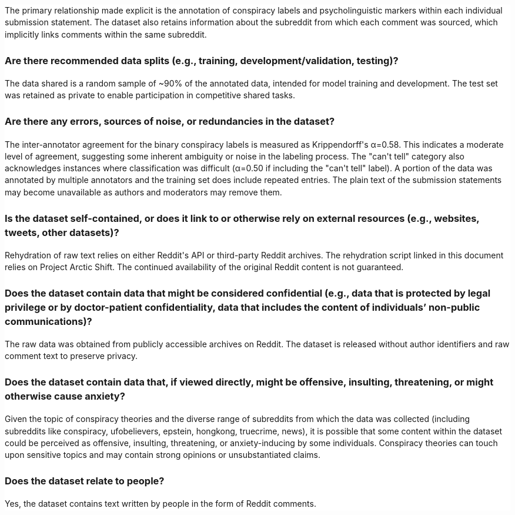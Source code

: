 The primary relationship made explicit is the annotation of conspiracy labels and psycholinguistic markers within each individual submission statement. The dataset also retains information about the subreddit from which each comment was sourced, which implicitly links comments within the same subreddit.

### Are there recommended data splits (e.g., training, development/validation, testing)?

The data shared is a random sample of ~90% of the annotated data, intended for model training and development. The test set was retained as private to enable participation in competitive shared tasks.

### Are there any errors, sources of noise, or redundancies in the dataset?

The inter-annotator agreement for the binary conspiracy labels is measured as Krippendorff's α=0.58. This indicates a moderate level of agreement, suggesting some inherent ambiguity or noise in the labeling process. The "can't tell" category also acknowledges instances where classification was difficult (α=0.50 if including the "can't tell" label). A portion of the data was annotated by multiple annotators and the training set does include repeated entries. The plain text of the submission statements may become unavailable as authors and moderators may remove them.


### Is the dataset self-contained, or does it link to or otherwise rely on external resources (e.g., websites, tweets, other datasets)?

Rehydration of raw text relies on either Reddit's API or third-party Reddit archives. The rehydration script linked in this document relies on Project Arctic Shift. The continued availability of the original Reddit content is not guaranteed.

### Does the dataset contain data that might be considered confidential (e.g., data that is protected by legal privilege or by doctor-patient confidentiality, data that includes the content of individuals’ non-public communications)?

The raw data was obtained from publicly accessible archives on Reddit. The dataset is released without author identifiers and raw comment text to preserve privacy.

### Does the dataset contain data that, if viewed directly, might be offensive, insulting, threatening, or might otherwise cause anxiety?

Given the topic of conspiracy theories and the diverse range of subreddits from which the data was collected (including subreddits like conspiracy, ufobelievers, epstein, hongkong, truecrime, news), it is possible that some content within the dataset could be perceived as offensive, insulting, threatening, or anxiety-inducing by some individuals. Conspiracy theories can touch upon sensitive topics and may contain strong opinions or unsubstantiated claims.

### Does the dataset relate to people? 

Yes, the dataset contains text written by people in the form of Reddit comments.
